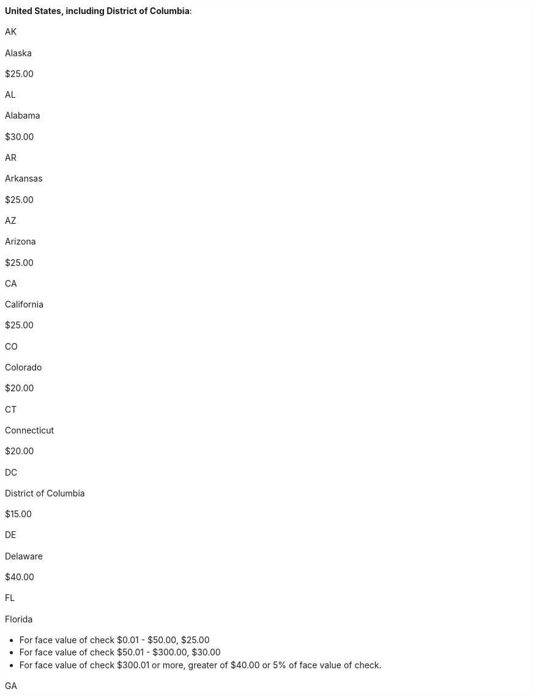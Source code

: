**United States, including District of Columbia**:

AK

Alaska

$25.00

AL

Alabama

$30.00

AR

Arkansas

$25.00

AZ

Arizona

$25.00

CA

California

$25.00

CO

Colorado

$20.00

CT

Connecticut

$20.00

DC

District of Columbia

$15.00

DE

Delaware

$40.00

FL

Florida

*   For face value of check $0.01 - $50.00, $25.00
*   For face value of check $50.01 - $300.00, $30.00
*   For face value of check $300.01 or more, greater of $40.00 or 5% of face value of check.

GA
